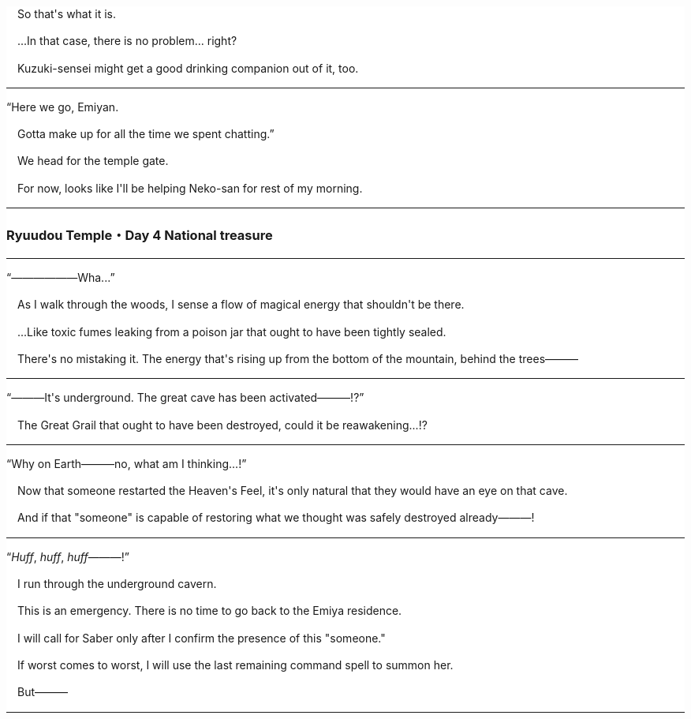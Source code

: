 　So that's what it is.  
  
　...In that case, there is no problem... right?  
  
　Kuzuki-sensei might get a good drinking companion out of it, too.  
  
---  
  
“Here we go, Emiyan.  
  
　Gotta make up for all the time we spent chatting.”  
  
　We head for the temple gate.  
  
　For now, looks like I'll be helping Neko-san for rest of my morning.  
  
---  
  
  
  
### Ryuudou Temple・Day 4 National treasure  
  
  
---  
  
“――――――Wha...”  
  
　As I walk through the woods, I sense a flow of magical energy that shouldn't be there.  
  
　...Like toxic fumes leaking from a poison jar that ought to have been tightly sealed.  
  
　There's no mistaking it. The energy that's rising up from the bottom of the mountain, behind the trees―――  
  
---  
  
“―――It's underground. The great cave has been activated―――!?”  
  
　The Great Grail that ought to have been destroyed, could it be reawakening...!?  
  
---  
  
“Why on Earth―――no, what am I thinking...!”  
  
　Now that someone restarted the Heaven's Feel, it's only natural that they would have an eye on that cave.  
  
　And if that "someone" is capable of restoring what we thought was safely destroyed already―――!  
  
---  
  
“*Huff*, *huff*, *huff*―――!”  
  
　I run through the underground cavern.  
  
　This is an emergency. There is no time to go back to the Emiya residence.  
  
　I will call for Saber only after I confirm the presence of this "someone."  
  
　If worst comes to worst, I will use the last remaining command spell to summon her.  
  
　But―――  
  
---  
  